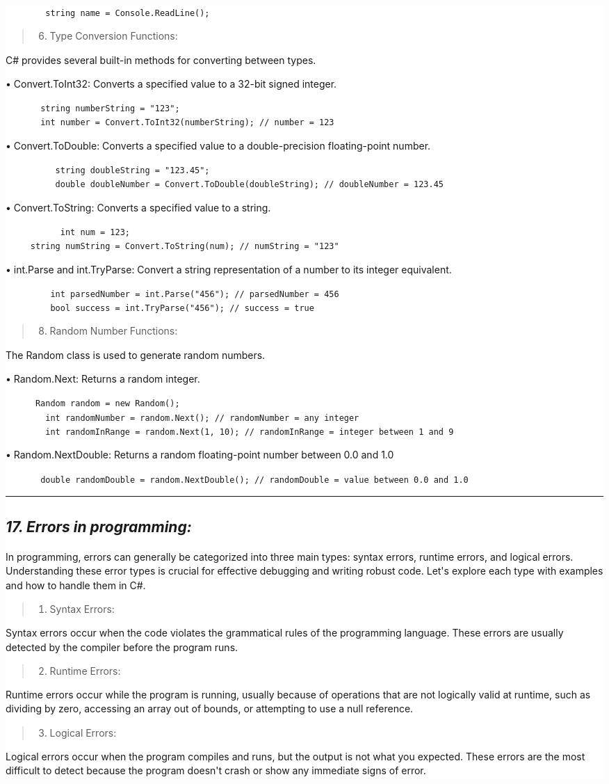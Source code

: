             string name = Console.ReadLine();
> 6. Type Conversion Functions:
  
C# provides several built-in methods for converting between types. 

• Convert.ToInt32: Converts a specified value to a 32-bit signed integer. 

           string numberString = "123"; 
           int number = Convert.ToInt32(numberString); // number = 123 
• Convert.ToDouble: Converts a specified value to a double-precision floating-point number. 

              string doubleString = "123.45"; 
              double doubleNumber = Convert.ToDouble(doubleString); // doubleNumber = 123.45 
 
• Convert.ToString: Converts a specified value to a string. 

               int num = 123; 
         string numString = Convert.ToString(num); // numString = "123" 
• int.Parse and int.TryParse: Convert a string representation of a number to its integer 
equivalent. 

             int parsedNumber = int.Parse("456"); // parsedNumber = 456 
             bool success = int.TryParse("456"); // success = true
> 8. Random Number Functions:
  
The Random class is used to generate random numbers.

• Random.Next: Returns a random integer. 

          Random random = new Random(); 
            int randomNumber = random.Next(); // randomNumber = any integer 
            int randomInRange = random.Next(1, 10); // randomInRange = integer between 1 and 9 
• Random.NextDouble: Returns a random floating-point number between 0.0 and 1.0 

           double randomDouble = random.NextDouble(); // randomDouble = value between 0.0 and 1.0
-----------------------------------------------
## _*17. Errors in programming:*_
In programming, errors can generally be categorized into three main types: syntax errors, runtime 
errors, and logical errors. Understanding these error types is crucial for effective debugging and 
writing robust code. Let's explore each type with examples and how to handle them in C#. 
 
> 1. Syntax Errors:
  
Syntax errors occur when the code violates the grammatical rules of the programming language. 
These errors are usually detected by the compiler before the program runs.

> 2. Runtime Errors:
  
Runtime errors occur while the program is running, usually because of operations that are not 
logically valid at runtime, such as dividing by zero, accessing an array out of bounds, or attempting 
to use a null reference.
> 3.  Logical Errors:
   
Logical errors occur when the program compiles and runs, but the output is not what you expected. 
These errors are the most difficult to detect because the program doesn't crash or show any 
immediate signs of error.
